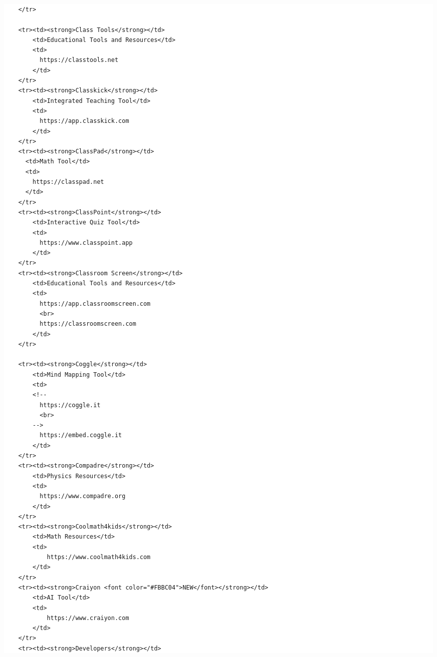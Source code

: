         </tr>

        <tr><td><strong>Class Tools</strong></td>
            <td>Educational Tools and Resources</td>
            <td>
              https://classtools.net
            </td>
        </tr>
        <tr><td><strong>Classkick</strong></td>
            <td>Integrated Teaching Tool</td>
            <td>
              https://app.classkick.com
            </td>
        </tr>
        <tr><td><strong>ClassPad</strong></td>
          <td>Math Tool</td>
          <td>
            https://classpad.net
          </td>
        </tr>
        <tr><td><strong>ClassPoint</strong></td>
            <td>Interactive Quiz Tool</td>
            <td>
              https://www.classpoint.app
            </td>
        </tr>
        <tr><td><strong>Classroom Screen</strong></td>
            <td>Educational Tools and Resources</td>
            <td>
              https://app.classroomscreen.com
              <br>
              https://classroomscreen.com
            </td>
        </tr>

        <tr><td><strong>Coggle</strong></td>
            <td>Mind Mapping Tool</td>
            <td>
            <!--  
              https://coggle.it
              <br>
            -->
              https://embed.coggle.it
            </td>
        </tr>
        <tr><td><strong>Compadre</strong></td>
            <td>Physics Resources</td>
            <td>
              https://www.compadre.org
            </td>
        </tr>
        <tr><td><strong>Coolmath4kids</strong></td>
            <td>Math Resources</td>
            <td>
                https://www.coolmath4kids.com
            </td>
        </tr>
        <tr><td><strong>Craiyon <font color="#FBBC04">NEW</font></strong></td>
            <td>AI Tool</td>
            <td>
                https://www.craiyon.com
            </td>
        </tr>
        <tr><td><strong>Developers</strong></td>